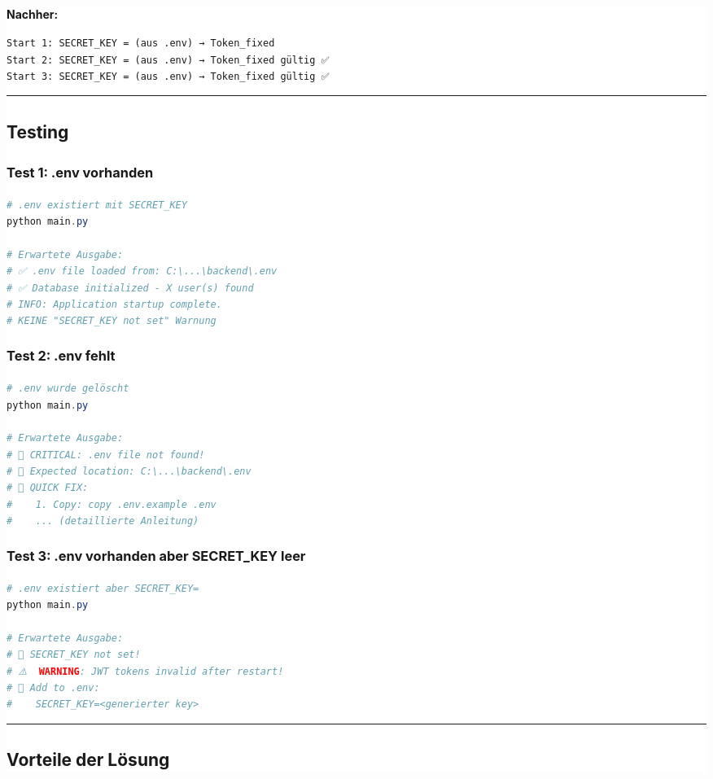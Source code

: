 **Nachher:**
```
Start 1: SECRET_KEY = (aus .env) → Token_fixed
Start 2: SECRET_KEY = (aus .env) → Token_fixed gültig ✅
Start 3: SECRET_KEY = (aus .env) → Token_fixed gültig ✅
```

---

## Testing

### Test 1: .env vorhanden
```powershell
# .env existiert mit SECRET_KEY
python main.py

# Erwartete Ausgabe:
# ✅ .env file loaded from: C:\...\backend\.env
# ✅ Database initialized - X user(s) found
# INFO: Application startup complete.
# KEINE "SECRET_KEY not set" Warnung
```

### Test 2: .env fehlt
```powershell
# .env wurde gelöscht
python main.py

# Erwartete Ausgabe:
# 🔴 CRITICAL: .env file not found!
# 📁 Expected location: C:\...\backend\.env
# 🔧 QUICK FIX:
#    1. Copy: copy .env.example .env
#    ... (detaillierte Anleitung)
```

### Test 3: .env vorhanden aber SECRET_KEY leer
```powershell
# .env existiert aber SECRET_KEY=
python main.py

# Erwartete Ausgabe:
# 🔴 SECRET_KEY not set!
# ⚠️  WARNING: JWT tokens invalid after restart!
# 🔑 Add to .env:
#    SECRET_KEY=<generierter key>
```

---

## Vorteile der Lösung
